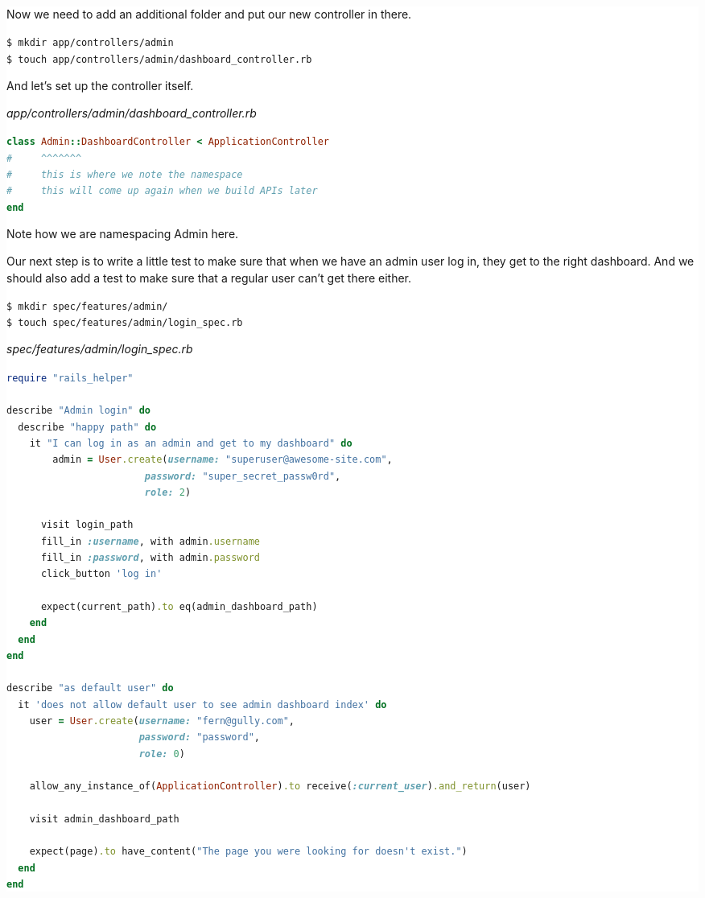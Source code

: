 Now we need to add an additional folder and put our new controller in there.

```bash
$ mkdir app/controllers/admin
$ touch app/controllers/admin/dashboard_controller.rb
```

And let’s set up the controller itself.

*app/controllers/admin/dashboard_controller.rb*

```ruby
class Admin::DashboardController < ApplicationController
#     ^^^^^^^
#     this is where we note the namespace
#     this will come up again when we build APIs later
end
```

Note how we are namespacing Admin here.

Our next step is to write a little test to make sure that when we have an admin user log in, they get to the right dashboard. And we should also add a test to make sure that a regular user can’t get there either.

```bash
$ mkdir spec/features/admin/
$ touch spec/features/admin/login_spec.rb
```

*spec/features/admin/login_spec.rb*

```ruby
require "rails_helper"

describe "Admin login" do
  describe "happy path" do
    it "I can log in as an admin and get to my dashboard" do
	    admin = User.create(username: "superuser@awesome-site.com",
                        password: "super_secret_passw0rd",
                        role: 2)

      visit login_path
      fill_in :username, with admin.username
      fill_in :password, with admin.password
      click_button 'log in'

      expect(current_path).to eq(admin_dashboard_path)
    end
  end
end

describe "as default user" do
  it 'does not allow default user to see admin dashboard index' do
    user = User.create(username: "fern@gully.com",
                       password: "password",
                       role: 0)

    allow_any_instance_of(ApplicationController).to receive(:current_user).and_return(user)

    visit admin_dashboard_path

    expect(page).to have_content("The page you were looking for doesn't exist.")
  end
end
```
